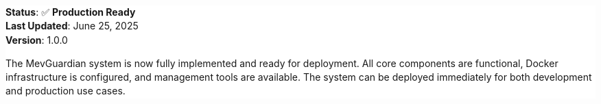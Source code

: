 
**Status**: ✅ **Production Ready**  
**Last Updated**: June 25, 2025  
**Version**: 1.0.0

The MevGuardian system is now fully implemented and ready for deployment. All core components are functional, Docker infrastructure is configured, and management tools are available. The system can be deployed immediately for both development and production use cases.

